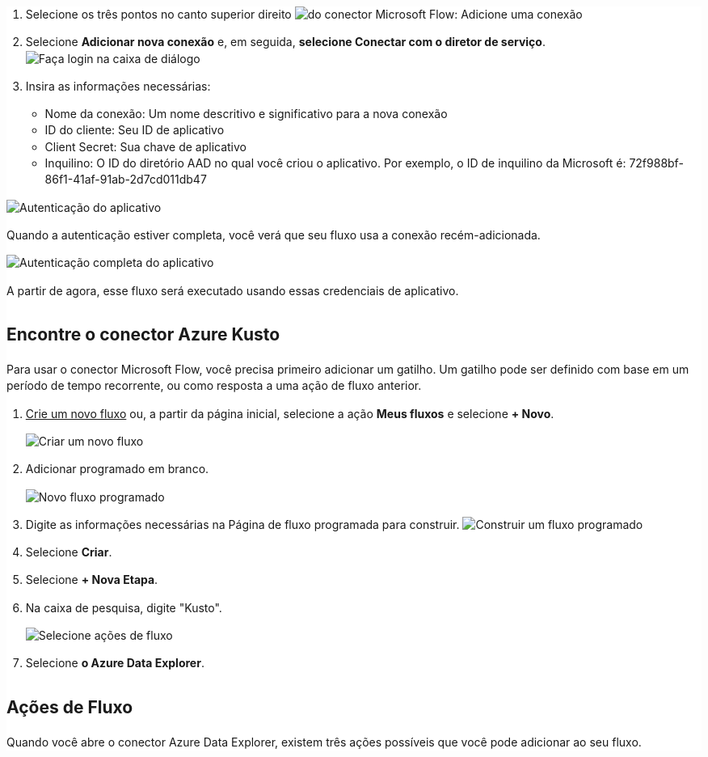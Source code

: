 1. Selecione os três pontos no canto superior direito ![do conector Microsoft Flow: Adicione uma conexão](./media/flow/flow-addconnection.png)

1. Selecione **Adicionar nova conexão** e, em seguida, **selecione Conectar com o diretor de serviço**.
![Faça login na caixa de diálogo](./media/flow/flow-signin.png)

1. Insira as informações necessárias:
    * Nome da conexão: Um nome descritivo e significativo para a nova conexão
    * ID do cliente: Seu ID de aplicativo
    * Client Secret: Sua chave de aplicativo
    * Inquilino: O ID do diretório AAD no qual você criou o aplicativo. Por exemplo, o ID de inquilino da Microsoft é: 72f988bf-86f1-41af-91ab-2d7cd011db47

![Autenticação do aplicativo](./media/flow/flow-appauth.png)

Quando a autenticação estiver completa, você verá que seu fluxo usa a conexão recém-adicionada.

![Autenticação completa do aplicativo](./media/flow/flow-appauthcomplete.png)

A partir de agora, esse fluxo será executado usando essas credenciais de aplicativo.

## <a name="find-the-azure-kusto-connector"></a>Encontre o conector Azure Kusto

Para usar o conector Microsoft Flow, você precisa primeiro adicionar um gatilho. Um gatilho pode ser definido com base em um período de tempo recorrente, ou como resposta a uma ação de fluxo anterior.

1. [Crie um novo fluxo](https://flow.microsoft.com/manage/flows/new) ou, a partir da página inicial, selecione a ação **Meus fluxos** e selecione **+ Novo**.

    ![Criar um novo fluxo](./media/flow/flow-newflow.png)

1. Adicionar programado em branco.

    ![Novo fluxo programado](./media/flow/flow-scheduled-from-blank.png)

1. Digite as informações necessárias na Página de fluxo programada para construir.
    ![Construir um fluxo programado](./media/flow/flow-build-scheduled-flow.png)
1. Selecione **Criar**.
1. Selecione **+ Nova Etapa**.
1. Na caixa de pesquisa, digite "Kusto".

    ![Selecione ações de fluxo](./media/flow/flow-actions.png)

1. Selecione **o Azure Data Explorer**.

## <a name="flow-actions"></a>Ações de Fluxo

Quando você abre o conector Azure Data Explorer, existem três ações possíveis que você pode adicionar ao seu fluxo.
